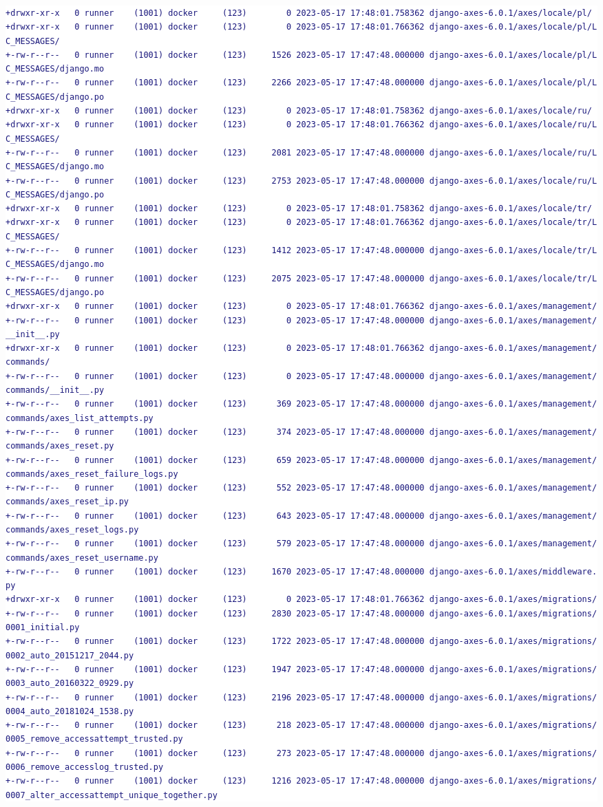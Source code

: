 ```diff
+drwxr-xr-x   0 runner    (1001) docker     (123)        0 2023-05-17 17:48:01.758362 django-axes-6.0.1/axes/locale/pl/
+drwxr-xr-x   0 runner    (1001) docker     (123)        0 2023-05-17 17:48:01.766362 django-axes-6.0.1/axes/locale/pl/LC_MESSAGES/
+-rw-r--r--   0 runner    (1001) docker     (123)     1526 2023-05-17 17:47:48.000000 django-axes-6.0.1/axes/locale/pl/LC_MESSAGES/django.mo
+-rw-r--r--   0 runner    (1001) docker     (123)     2266 2023-05-17 17:47:48.000000 django-axes-6.0.1/axes/locale/pl/LC_MESSAGES/django.po
+drwxr-xr-x   0 runner    (1001) docker     (123)        0 2023-05-17 17:48:01.758362 django-axes-6.0.1/axes/locale/ru/
+drwxr-xr-x   0 runner    (1001) docker     (123)        0 2023-05-17 17:48:01.766362 django-axes-6.0.1/axes/locale/ru/LC_MESSAGES/
+-rw-r--r--   0 runner    (1001) docker     (123)     2081 2023-05-17 17:47:48.000000 django-axes-6.0.1/axes/locale/ru/LC_MESSAGES/django.mo
+-rw-r--r--   0 runner    (1001) docker     (123)     2753 2023-05-17 17:47:48.000000 django-axes-6.0.1/axes/locale/ru/LC_MESSAGES/django.po
+drwxr-xr-x   0 runner    (1001) docker     (123)        0 2023-05-17 17:48:01.758362 django-axes-6.0.1/axes/locale/tr/
+drwxr-xr-x   0 runner    (1001) docker     (123)        0 2023-05-17 17:48:01.766362 django-axes-6.0.1/axes/locale/tr/LC_MESSAGES/
+-rw-r--r--   0 runner    (1001) docker     (123)     1412 2023-05-17 17:47:48.000000 django-axes-6.0.1/axes/locale/tr/LC_MESSAGES/django.mo
+-rw-r--r--   0 runner    (1001) docker     (123)     2075 2023-05-17 17:47:48.000000 django-axes-6.0.1/axes/locale/tr/LC_MESSAGES/django.po
+drwxr-xr-x   0 runner    (1001) docker     (123)        0 2023-05-17 17:48:01.766362 django-axes-6.0.1/axes/management/
+-rw-r--r--   0 runner    (1001) docker     (123)        0 2023-05-17 17:47:48.000000 django-axes-6.0.1/axes/management/__init__.py
+drwxr-xr-x   0 runner    (1001) docker     (123)        0 2023-05-17 17:48:01.766362 django-axes-6.0.1/axes/management/commands/
+-rw-r--r--   0 runner    (1001) docker     (123)        0 2023-05-17 17:47:48.000000 django-axes-6.0.1/axes/management/commands/__init__.py
+-rw-r--r--   0 runner    (1001) docker     (123)      369 2023-05-17 17:47:48.000000 django-axes-6.0.1/axes/management/commands/axes_list_attempts.py
+-rw-r--r--   0 runner    (1001) docker     (123)      374 2023-05-17 17:47:48.000000 django-axes-6.0.1/axes/management/commands/axes_reset.py
+-rw-r--r--   0 runner    (1001) docker     (123)      659 2023-05-17 17:47:48.000000 django-axes-6.0.1/axes/management/commands/axes_reset_failure_logs.py
+-rw-r--r--   0 runner    (1001) docker     (123)      552 2023-05-17 17:47:48.000000 django-axes-6.0.1/axes/management/commands/axes_reset_ip.py
+-rw-r--r--   0 runner    (1001) docker     (123)      643 2023-05-17 17:47:48.000000 django-axes-6.0.1/axes/management/commands/axes_reset_logs.py
+-rw-r--r--   0 runner    (1001) docker     (123)      579 2023-05-17 17:47:48.000000 django-axes-6.0.1/axes/management/commands/axes_reset_username.py
+-rw-r--r--   0 runner    (1001) docker     (123)     1670 2023-05-17 17:47:48.000000 django-axes-6.0.1/axes/middleware.py
+drwxr-xr-x   0 runner    (1001) docker     (123)        0 2023-05-17 17:48:01.766362 django-axes-6.0.1/axes/migrations/
+-rw-r--r--   0 runner    (1001) docker     (123)     2830 2023-05-17 17:47:48.000000 django-axes-6.0.1/axes/migrations/0001_initial.py
+-rw-r--r--   0 runner    (1001) docker     (123)     1722 2023-05-17 17:47:48.000000 django-axes-6.0.1/axes/migrations/0002_auto_20151217_2044.py
+-rw-r--r--   0 runner    (1001) docker     (123)     1947 2023-05-17 17:47:48.000000 django-axes-6.0.1/axes/migrations/0003_auto_20160322_0929.py
+-rw-r--r--   0 runner    (1001) docker     (123)     2196 2023-05-17 17:47:48.000000 django-axes-6.0.1/axes/migrations/0004_auto_20181024_1538.py
+-rw-r--r--   0 runner    (1001) docker     (123)      218 2023-05-17 17:47:48.000000 django-axes-6.0.1/axes/migrations/0005_remove_accessattempt_trusted.py
+-rw-r--r--   0 runner    (1001) docker     (123)      273 2023-05-17 17:47:48.000000 django-axes-6.0.1/axes/migrations/0006_remove_accesslog_trusted.py
+-rw-r--r--   0 runner    (1001) docker     (123)     1216 2023-05-17 17:47:48.000000 django-axes-6.0.1/axes/migrations/0007_alter_accessattempt_unique_together.py
```